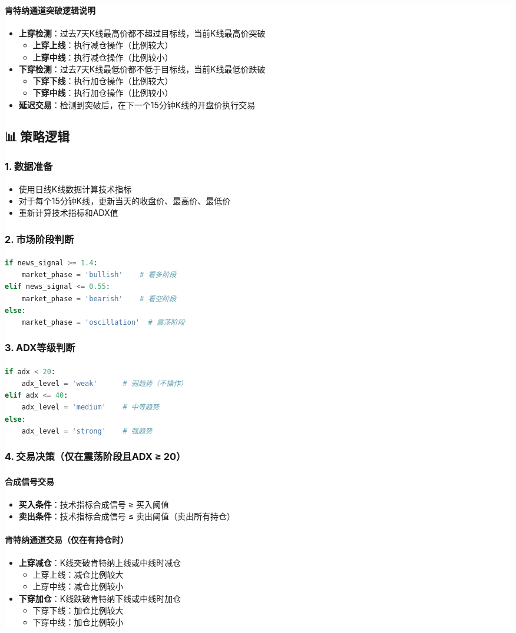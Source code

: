 #### 肯特纳通道突破逻辑说明
- **上穿检测**：过去7天K线最高价都不超过目标线，当前K线最高价突破
  - **上穿上线**：执行减仓操作（比例较大）
  - **上穿中线**：执行减仓操作（比例较小）
- **下穿检测**：过去7天K线最低价都不低于目标线，当前K线最低价跌破
  - **下穿下线**：执行加仓操作（比例较大）
  - **下穿中线**：执行加仓操作（比例较小）
- **延迟交易**：检测到突破后，在下一个15分钟K线的开盘价执行交易

## 📊 策略逻辑

### 1. 数据准备
- 使用日线K线数据计算技术指标
- 对于每个15分钟K线，更新当天的收盘价、最高价、最低价
- 重新计算技术指标和ADX值

### 2. 市场阶段判断
```python
if news_signal >= 1.4:
    market_phase = 'bullish'    # 看多阶段
elif news_signal <= 0.55:
    market_phase = 'bearish'    # 看空阶段
else:
    market_phase = 'oscillation'  # 震荡阶段
```

### 3. ADX等级判断
```python
if adx < 20:
    adx_level = 'weak'      # 弱趋势（不操作）
elif adx <= 40:
    adx_level = 'medium'    # 中等趋势
else:
    adx_level = 'strong'    # 强趋势
```

### 4. 交易决策（仅在震荡阶段且ADX ≥ 20）

#### 合成信号交易
- **买入条件**：技术指标合成信号 ≥ 买入阈值
- **卖出条件**：技术指标合成信号 ≤ 卖出阈值（卖出所有持仓）

#### 肯特纳通道交易（仅在有持仓时）
- **上穿减仓**：K线突破肯特纳上线或中线时减仓
  - 上穿上线：减仓比例较大
  - 上穿中线：减仓比例较小
- **下穿加仓**：K线跌破肯特纳下线或中线时加仓
  - 下穿下线：加仓比例较大
  - 下穿中线：加仓比例较小
